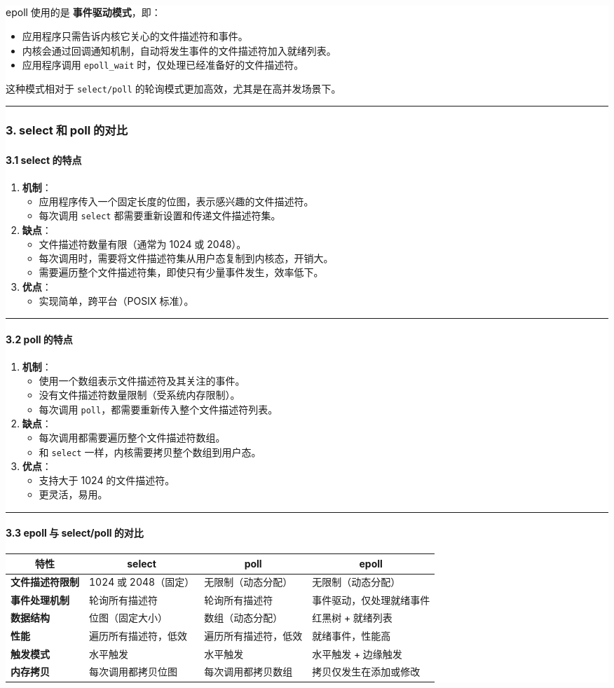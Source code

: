 epoll 使用的是 **事件驱动模式**，即：

- 应用程序只需告诉内核它关心的文件描述符和事件。
- 内核会通过回调通知机制，自动将发生事件的文件描述符加入就绪列表。
- 应用程序调用 `epoll_wait` 时，仅处理已经准备好的文件描述符。

这种模式相对于 `select/poll` 的轮询模式更加高效，尤其是在高并发场景下。

------

### **3. select 和 poll 的对比**

#### **3.1 select 的特点**

1. **机制**：
   - 应用程序传入一个固定长度的位图，表示感兴趣的文件描述符。
   - 每次调用 `select` 都需要重新设置和传递文件描述符集。
2. **缺点**：
   - 文件描述符数量有限（通常为 1024 或 2048）。
   - 每次调用时，需要将文件描述符集从用户态复制到内核态，开销大。
   - 需要遍历整个文件描述符集，即使只有少量事件发生，效率低下。
3. **优点**：
   - 实现简单，跨平台（POSIX 标准）。

------

#### **3.2 poll 的特点**

1. **机制**：
   - 使用一个数组表示文件描述符及其关注的事件。
   - 没有文件描述符数量限制（受系统内存限制）。
   - 每次调用 `poll`，都需要重新传入整个文件描述符列表。
2. **缺点**：
   - 每次调用都需要遍历整个文件描述符数组。
   - 和 `select` 一样，内核需要拷贝整个数组到用户态。
3. **优点**：
   - 支持大于 1024 的文件描述符。
   - 更灵活，易用。

------

#### **3.3 epoll 与 select/poll 的对比**

| 特性               | select               | poll                 | epoll                    |
| ------------------ | -------------------- | -------------------- | ------------------------ |
| **文件描述符限制** | 1024 或 2048（固定） | 无限制（动态分配）   | 无限制（动态分配）       |
| **事件处理机制**   | 轮询所有描述符       | 轮询所有描述符       | 事件驱动，仅处理就绪事件 |
| **数据结构**       | 位图（固定大小）     | 数组（动态分配）     | 红黑树 + 就绪列表        |
| **性能**           | 遍历所有描述符，低效 | 遍历所有描述符，低效 | 就绪事件，性能高         |
| **触发模式**       | 水平触发             | 水平触发             | 水平触发 + 边缘触发      |
| **内存拷贝**       | 每次调用都拷贝位图   | 每次调用都拷贝数组   | 拷贝仅发生在添加或修改   |
